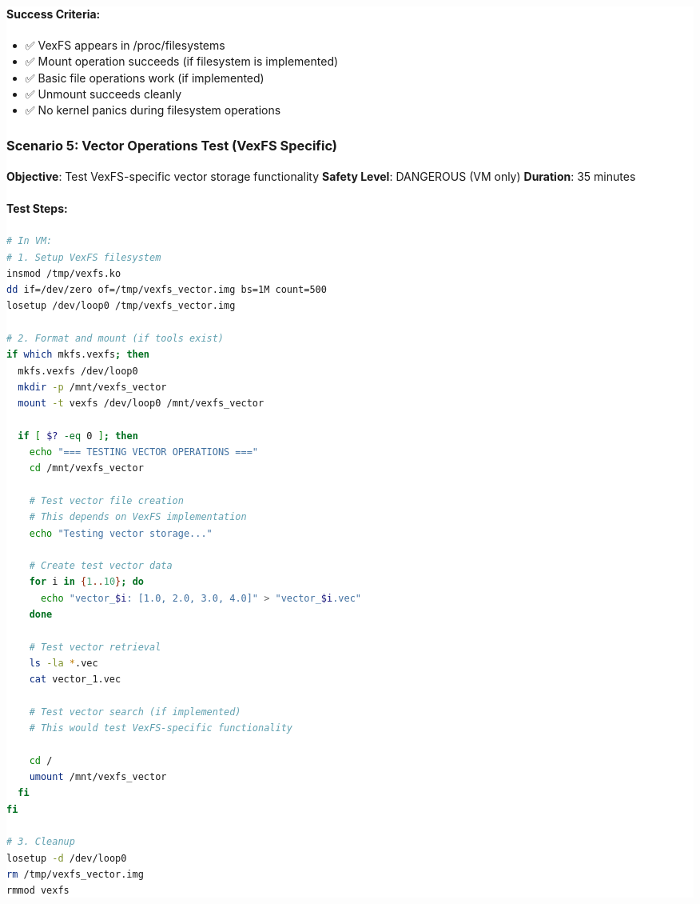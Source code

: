 #### Success Criteria:
- ✅ VexFS appears in /proc/filesystems
- ✅ Mount operation succeeds (if filesystem is implemented)
- ✅ Basic file operations work (if implemented)
- ✅ Unmount succeeds cleanly
- ✅ No kernel panics during filesystem operations

### Scenario 5: Vector Operations Test (VexFS Specific)
**Objective**: Test VexFS-specific vector storage functionality
**Safety Level**: DANGEROUS (VM only)
**Duration**: 35 minutes

#### Test Steps:
```bash
# In VM:
# 1. Setup VexFS filesystem
insmod /tmp/vexfs.ko
dd if=/dev/zero of=/tmp/vexfs_vector.img bs=1M count=500
losetup /dev/loop0 /tmp/vexfs_vector.img

# 2. Format and mount (if tools exist)
if which mkfs.vexfs; then
  mkfs.vexfs /dev/loop0
  mkdir -p /mnt/vexfs_vector
  mount -t vexfs /dev/loop0 /mnt/vexfs_vector
  
  if [ $? -eq 0 ]; then
    echo "=== TESTING VECTOR OPERATIONS ==="
    cd /mnt/vexfs_vector
    
    # Test vector file creation
    # This depends on VexFS implementation
    echo "Testing vector storage..."
    
    # Create test vector data
    for i in {1..10}; do
      echo "vector_$i: [1.0, 2.0, 3.0, 4.0]" > "vector_$i.vec"
    done
    
    # Test vector retrieval
    ls -la *.vec
    cat vector_1.vec
    
    # Test vector search (if implemented)
    # This would test VexFS-specific functionality
    
    cd /
    umount /mnt/vexfs_vector
  fi
fi

# 3. Cleanup
losetup -d /dev/loop0
rm /tmp/vexfs_vector.img
rmmod vexfs
```
